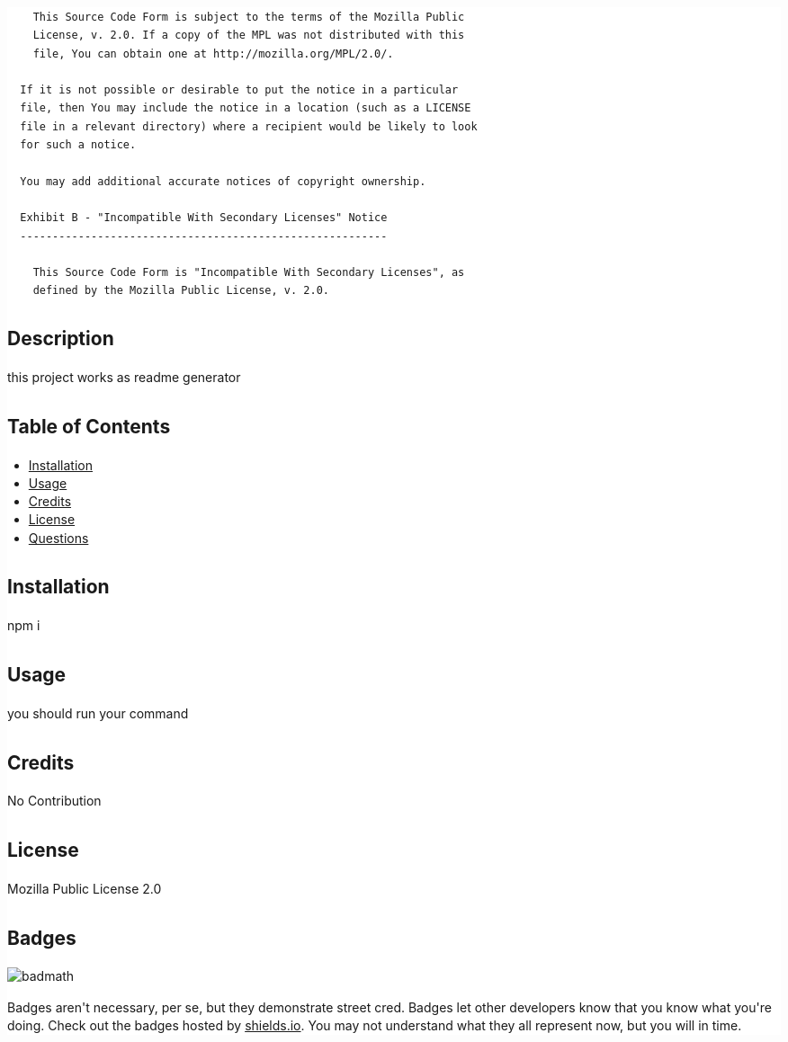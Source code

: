        This Source Code Form is subject to the terms of the Mozilla Public
        License, v. 2.0. If a copy of the MPL was not distributed with this
        file, You can obtain one at http://mozilla.org/MPL/2.0/.
      
      If it is not possible or desirable to put the notice in a particular
      file, then You may include the notice in a location (such as a LICENSE
      file in a relevant directory) where a recipient would be likely to look
      for such a notice.
      
      You may add additional accurate notices of copyright ownership.
      
      Exhibit B - "Incompatible With Secondary Licenses" Notice
      ---------------------------------------------------------
      
        This Source Code Form is "Incompatible With Secondary Licenses", as
        defined by the Mozilla Public License, v. 2.0.

## Description

this project works as readme generator

## Table of Contents

- [Installation](#installation)
- [Usage](#usage)
- [Credits](#credits)
- [License](#license)
- [Questions](#questions)

## Installation

npm i

## Usage

you should run your command 

## Credits

No Contribution

## License

Mozilla Public License 2.0

## Badges

![badmath](https://img.shields.io/github/languages/top/lernantino/badmath)

Badges aren't necessary, per se, but they demonstrate street cred. Badges let other developers know that you know what you're doing. Check out the badges hosted by [shields.io](https://shields.io/). You may not understand what they all represent now, but you will in time.
